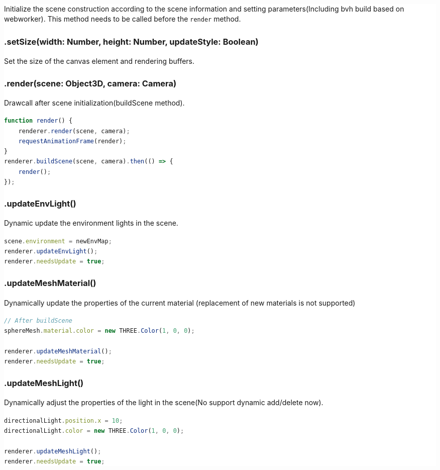 Initialize the scene construction according to the scene information and setting parameters(Including bvh build based on webworker). This method needs to be called before the `render` method.

### .setSize(width: Number, height: Number, updateStyle: Boolean)

Set the size of the canvas element and rendering buffers.

### .render(scene: Object3D, camera: Camera)

Drawcall after scene initialization(buildScene method).

```javascript
function render() {
    renderer.render(scene, camera);
    requestAnimationFrame(render);
}
renderer.buildScene(scene, camera).then(() => {
	render();
});
```
### .updateEnvLight()

Dynamic update the environment lights in the scene.

```javascript
scene.environment = newEnvMap;
renderer.updateEnvLight();
renderer.needsUpdate = true;
```
### .updateMeshMaterial()

Dynamically update the properties of the current material (replacement of new materials is not supported)

```javascript
// After buildScene
sphereMesh.material.color = new THREE.Color(1, 0, 0);

renderer.updateMeshMaterial();
renderer.needsUpdate = true;
```

### .updateMeshLight()

Dynamically adjust the properties of the light in the scene(No support dynamic add/delete now).

```javascript
directionalLight.position.x = 10;
directionalLight.color = new THREE.Color(1, 0, 0);

renderer.updateMeshLight();
renderer.needsUpdate = true;
```
